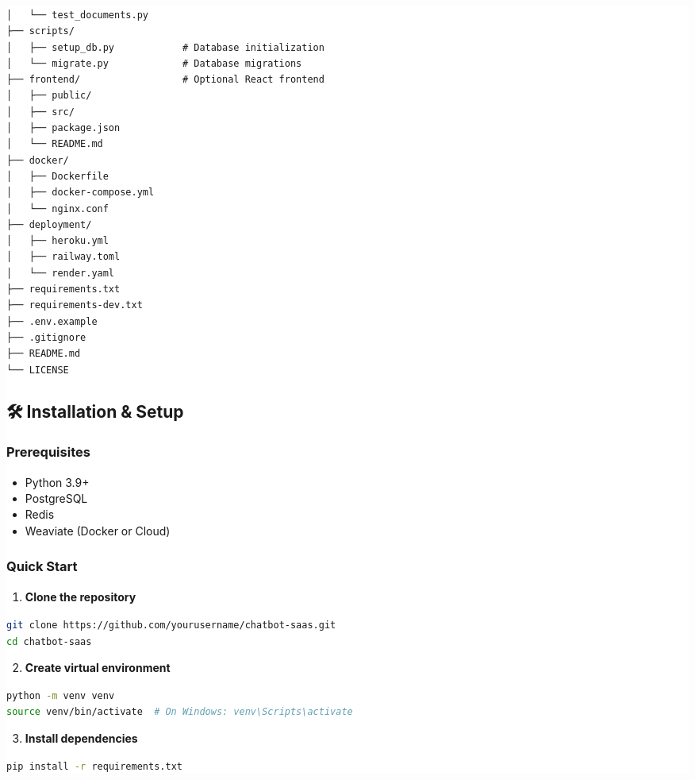 ```
│   └── test_documents.py
├── scripts/
│   ├── setup_db.py            # Database initialization
│   └── migrate.py             # Database migrations
├── frontend/                  # Optional React frontend
│   ├── public/
│   ├── src/
│   ├── package.json
│   └── README.md
├── docker/
│   ├── Dockerfile
│   ├── docker-compose.yml
│   └── nginx.conf
├── deployment/
│   ├── heroku.yml
│   ├── railway.toml
│   └── render.yaml
├── requirements.txt
├── requirements-dev.txt
├── .env.example
├── .gitignore
├── README.md
└── LICENSE
```

## 🛠️ Installation & Setup

### Prerequisites

- Python 3.9+
- PostgreSQL
- Redis
- Weaviate (Docker or Cloud)

### Quick Start

1. **Clone the repository**
```bash
git clone https://github.com/yourusername/chatbot-saas.git
cd chatbot-saas
```

2. **Create virtual environment**
```bash
python -m venv venv
source venv/bin/activate  # On Windows: venv\Scripts\activate
```

3. **Install dependencies**
```bash
pip install -r requirements.txt
```
